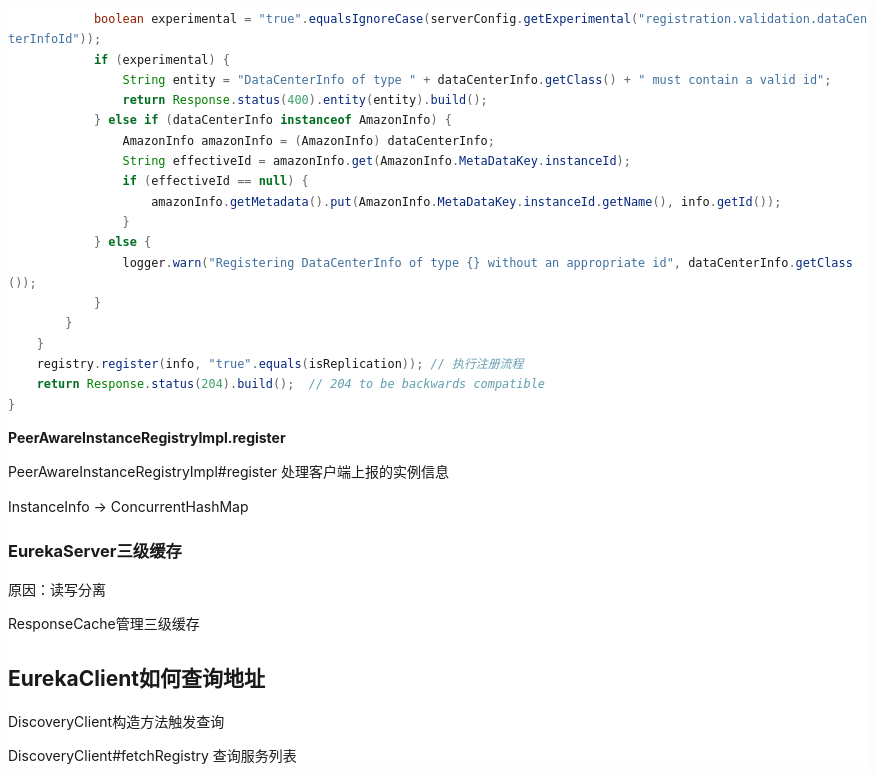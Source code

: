 ```java
            boolean experimental = "true".equalsIgnoreCase(serverConfig.getExperimental("registration.validation.dataCenterInfoId"));
            if (experimental) {
                String entity = "DataCenterInfo of type " + dataCenterInfo.getClass() + " must contain a valid id";
                return Response.status(400).entity(entity).build();
            } else if (dataCenterInfo instanceof AmazonInfo) {
                AmazonInfo amazonInfo = (AmazonInfo) dataCenterInfo;
                String effectiveId = amazonInfo.get(AmazonInfo.MetaDataKey.instanceId);
                if (effectiveId == null) {
                    amazonInfo.getMetadata().put(AmazonInfo.MetaDataKey.instanceId.getName(), info.getId());
                }
            } else {
                logger.warn("Registering DataCenterInfo of type {} without an appropriate id", dataCenterInfo.getClass());
            }
        }
    }
    registry.register(info, "true".equals(isReplication)); // 执行注册流程
    return Response.status(204).build();  // 204 to be backwards compatible
}
```
**PeerAwareInstanceRegistryImpl.register**




















PeerAwareInstanceRegistryImpl#register 处理客户端上报的实例信息

InstanceInfo -> ConcurrentHashMap


### EurekaServer三级缓存

原因：读写分离

ResponseCache管理三级缓存




## EurekaClient如何查询地址

DiscoveryClient构造方法触发查询

DiscoveryClient#fetchRegistry 查询服务列表

